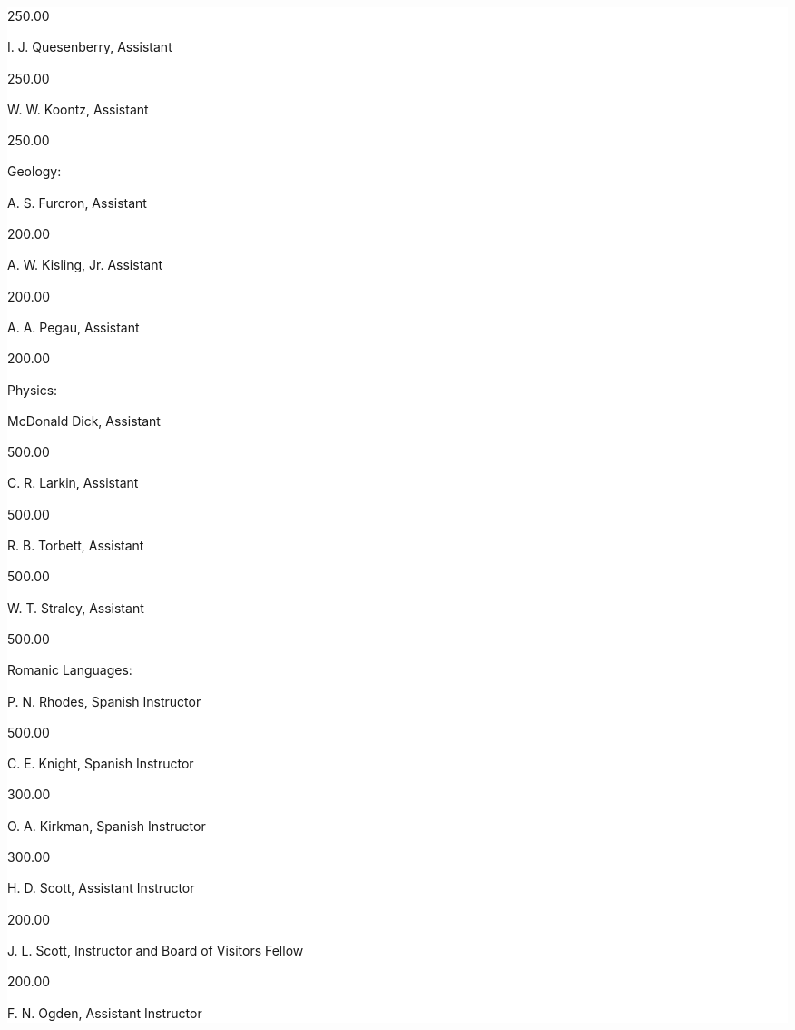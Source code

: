 250.00

I. J. Quesenberry, Assistant

250.00

W. W. Koontz, Assistant

250.00

Geology:

A. S. Furcron, Assistant

200.00

A. W. Kisling, Jr. Assistant

200.00

A. A. Pegau, Assistant

200.00

Physics:

McDonald Dick, Assistant

500.00

C. R. Larkin, Assistant

500.00

R. B. Torbett, Assistant

500.00

W. T. Straley, Assistant

500.00

Romanic Languages:

P. N. Rhodes, Spanish Instructor

500.00

C. E. Knight, Spanish Instructor

300.00

O. A. Kirkman, Spanish Instructor

300.00

H. D. Scott, Assistant Instructor

200.00

J. L. Scott, Instructor and Board of Visitors Fellow

200.00

F. N. Ogden, Assistant Instructor
